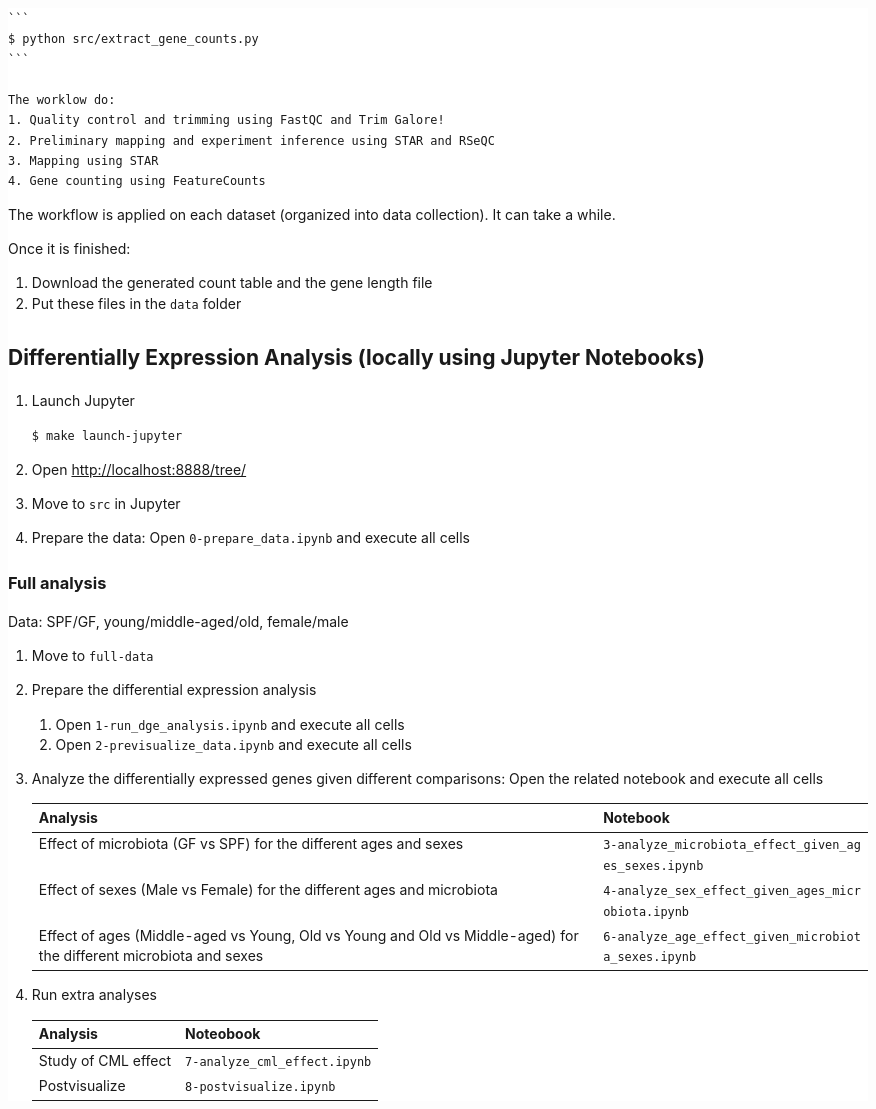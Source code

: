     ```
    $ python src/extract_gene_counts.py
    ```

    The worklow do:
    1. Quality control and trimming using FastQC and Trim Galore!
    2. Preliminary mapping and experiment inference using STAR and RSeQC
    3. Mapping using STAR
    4. Gene counting using FeatureCounts

The workflow is applied on each dataset (organized into data collection). It can take a while.

Once it is finished:

1. Download the generated count table and the gene length file
2. Put these files in the `data` folder

## Differentially Expression Analysis (locally using Jupyter Notebooks)

1. Launch Jupyter

    ```
    $ make launch-jupyter
    ```

3. Open [http://localhost:8888/tree/](http://localhost:8888/tree/)
2. Move to `src` in Jupyter
4. Prepare the data: Open `0-prepare_data.ipynb` and execute all cells

### Full analysis

Data: SPF/GF, young/middle-aged/old, female/male

1. Move to `full-data`

2. Prepare the differential expression analysis
    1. Open `1-run_dge_analysis.ipynb` and execute all cells
    2. Open `2-previsualize_data.ipynb` and execute all cells

2. Analyze the differentially expressed genes given different comparisons: Open the related notebook and execute all cells
    
    Analysis | Notebook
    --- | ---
    Effect of microbiota (GF vs SPF) for the different ages and sexes | `3-analyze_microbiota_effect_given_ages_sexes.ipynb`
    Effect of sexes (Male vs Female) for the different ages and microbiota | `4-analyze_sex_effect_given_ages_microbiota.ipynb`
    Effect of ages (Middle-aged vs Young, Old vs Young and Old vs Middle-aged) for the different microbiota and sexes | `6-analyze_age_effect_given_microbiota_sexes.ipynb`

4. Run extra analyses

    Analysis | Noteobook
    --- | ---
    Study of CML effect | `7-analyze_cml_effect.ipynb`
    Postvisualize | `8-postvisualize.ipynb`
